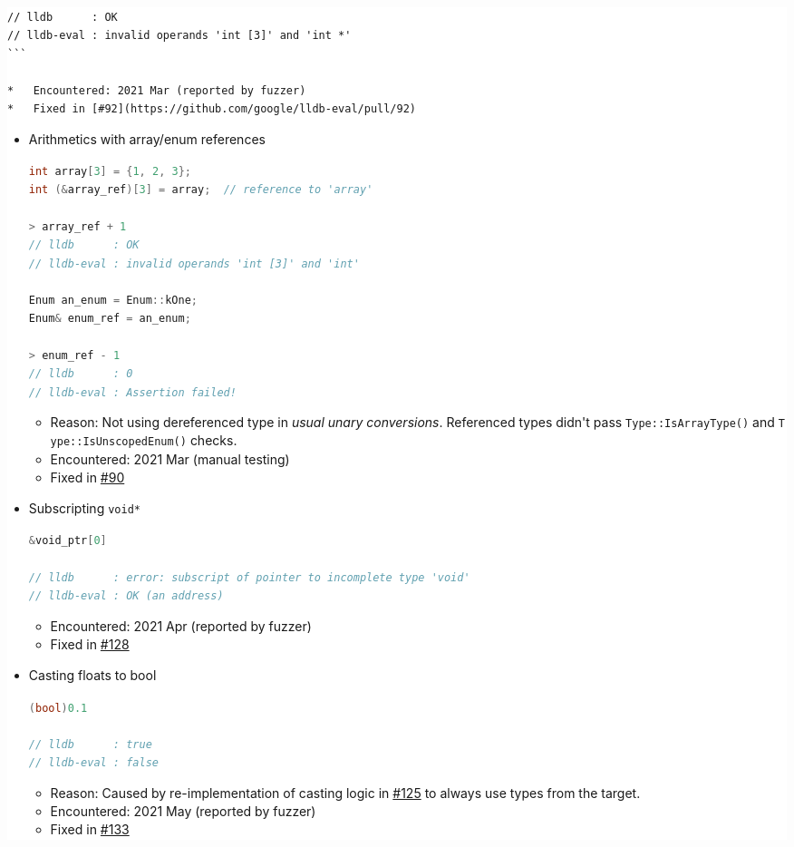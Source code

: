     // lldb      : OK
    // lldb-eval : invalid operands 'int [3]' and 'int *'
    ```

    *   Encountered: 2021 Mar (reported by fuzzer)
    *   Fixed in [#92](https://github.com/google/lldb-eval/pull/92)

*   Arithmetics with array/enum references

    ```cpp
    int array[3] = {1, 2, 3};
    int (&array_ref)[3] = array;  // reference to 'array'

    > array_ref + 1
    // lldb      : OK
    // lldb-eval : invalid operands 'int [3]' and 'int'

    Enum an_enum = Enum::kOne;
    Enum& enum_ref = an_enum;

    > enum_ref - 1
    // lldb      : 0
    // lldb-eval : Assertion failed!
    ```

    *   Reason: Not using dereferenced type in *usual unary conversions*.
        Referenced types didn't pass `Type::IsArrayType()` and
        `Type::IsUnscopedEnum()` checks.
    *   Encountered: 2021 Mar (manual testing)
    *   Fixed in [#90](https://github.com/google/lldb-eval/pull/90)

*   Subscripting `void*`

    ```cpp
    &void_ptr[0]

    // lldb      : error: subscript of pointer to incomplete type 'void'
    // lldb-eval : OK (an address)
    ```

    *   Encountered: 2021 Apr (reported by fuzzer)
    *   Fixed in [#128](https://github.com/google/lldb-eval/pull/128)

*   Casting floats to bool

    ```cpp
    (bool)0.1

    // lldb      : true
    // lldb-eval : false
    ```

    *   Reason: Caused by re-implementation of casting logic in
        [#125](https://github.com/google/lldb-eval/pull/125) to always use types
        from the target.
    *   Encountered: 2021 May (reported by fuzzer)
    *   Fixed in [#133](https://github.com/google/lldb-eval/pull/133)
